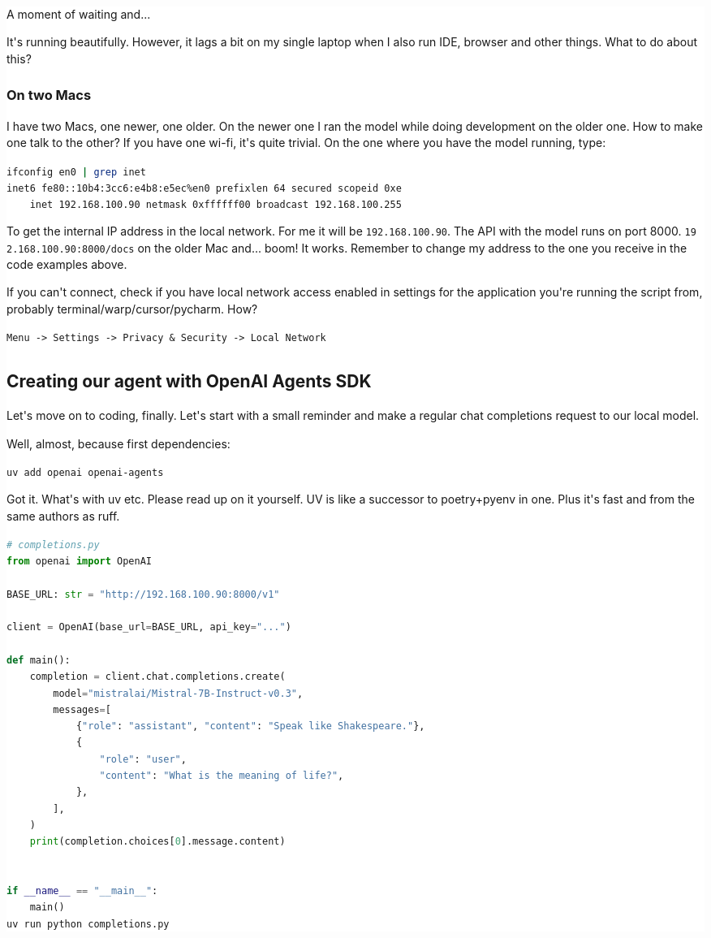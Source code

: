 A moment of waiting and...

It's running beautifully. However, it lags a bit on my single laptop when I also run IDE, browser and other things. What to do about this?

### On two Macs

I have two Macs, one newer, one older. On the newer one I ran the model while doing development on the older one. How to make one talk to the other? If you have one wi-fi, it's quite trivial. On the one where you have the model running, type:

```bash
ifconfig en0 | grep inet
inet6 fe80::10b4:3cc6:e4b8:e5ec%en0 prefixlen 64 secured scopeid 0xe 
	inet 192.168.100.90 netmask 0xffffff00 broadcast 192.168.100.255
```

To get the internal IP address in the local network. For me it will be `192.168.100.90`. The API with the model runs on port 8000. `192.168.100.90:8000/docs` on the older Mac and... boom! It works. Remember to change my address to the one you receive in the code examples above.

If you can't connect, check if you have local network access enabled in settings for the application you're running the script from, probably terminal/warp/cursor/pycharm. How?

```
Menu -> Settings -> Privacy & Security -> Local Network
```

## Creating our agent with OpenAI Agents SDK

Let's move on to coding, finally. Let's start with a small reminder and make a regular chat completions request to our local model.

Well, almost, because first dependencies:

```bash
uv add openai openai-agents
```

Got it. What's with uv etc. Please read up on it yourself. UV is like a successor to poetry+pyenv in one. Plus it's fast and from the same authors as ruff.

```python
# completions.py
from openai import OpenAI

BASE_URL: str = "http://192.168.100.90:8000/v1"

client = OpenAI(base_url=BASE_URL, api_key="...")

def main():
    completion = client.chat.completions.create(
        model="mistralai/Mistral-7B-Instruct-v0.3",
        messages=[
            {"role": "assistant", "content": "Speak like Shakespeare."},
            {
                "role": "user",
                "content": "What is the meaning of life?",
            },
        ],
    )
    print(completion.choices[0].message.content)


if __name__ == "__main__":
    main()
uv run python completions.py
```
